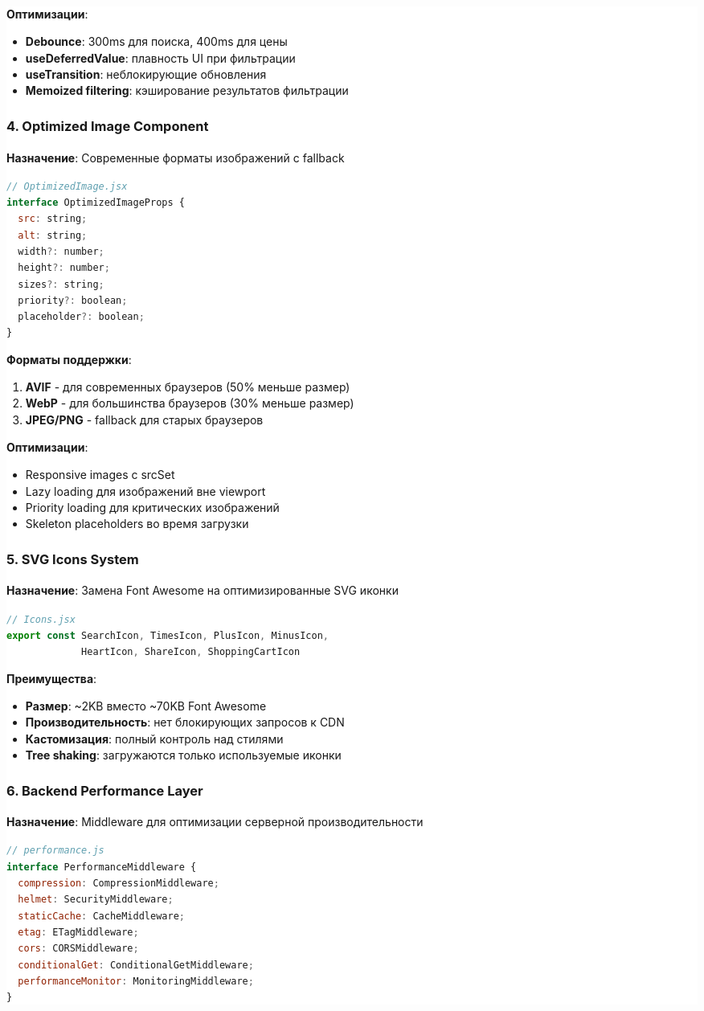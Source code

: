 **Оптимизации**:
- **Debounce**: 300ms для поиска, 400ms для цены
- **useDeferredValue**: плавность UI при фильтрации
- **useTransition**: неблокирующие обновления
- **Memoized filtering**: кэширование результатов фильтрации

### 4. Optimized Image Component

**Назначение**: Современные форматы изображений с fallback

```javascript
// OptimizedImage.jsx
interface OptimizedImageProps {
  src: string;
  alt: string;
  width?: number;
  height?: number;
  sizes?: string;
  priority?: boolean;
  placeholder?: boolean;
}
```

**Форматы поддержки**:
1. **AVIF** - для современных браузеров (50% меньше размер)
2. **WebP** - для большинства браузеров (30% меньше размер)
3. **JPEG/PNG** - fallback для старых браузеров

**Оптимизации**:
- Responsive images с srcSet
- Lazy loading для изображений вне viewport
- Priority loading для критических изображений
- Skeleton placeholders во время загрузки

### 5. SVG Icons System

**Назначение**: Замена Font Awesome на оптимизированные SVG иконки

```javascript
// Icons.jsx
export const SearchIcon, TimesIcon, PlusIcon, MinusIcon, 
             HeartIcon, ShareIcon, ShoppingCartIcon
```

**Преимущества**:
- **Размер**: ~2KB вместо ~70KB Font Awesome
- **Производительность**: нет блокирующих запросов к CDN
- **Кастомизация**: полный контроль над стилями
- **Tree shaking**: загружаются только используемые иконки

### 6. Backend Performance Layer

**Назначение**: Middleware для оптимизации серверной производительности

```javascript
// performance.js
interface PerformanceMiddleware {
  compression: CompressionMiddleware;
  helmet: SecurityMiddleware;
  staticCache: CacheMiddleware;
  etag: ETagMiddleware;
  cors: CORSMiddleware;
  conditionalGet: ConditionalGetMiddleware;
  performanceMonitor: MonitoringMiddleware;
}
```
